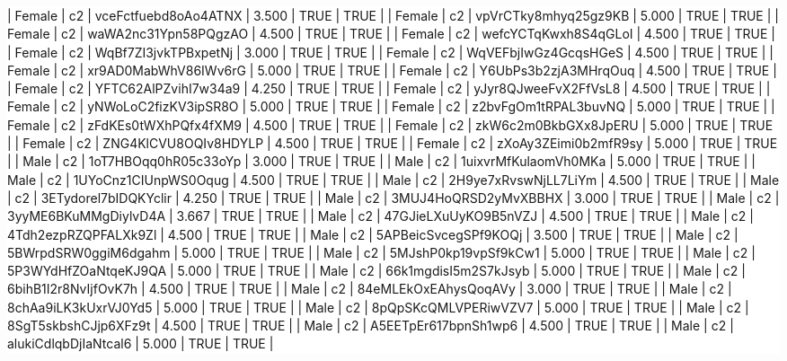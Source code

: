 | Female | c2   | vceFctfuebd8oAo4ATNX |       3.500 | TRUE       | TRUE       |
| Female | c2   | vpVrCTky8mhyq25gz9KB |       5.000 | TRUE       | TRUE       |
| Female | c2   | waWA2nc31Ypn58PQgzAO |       4.500 | TRUE       | TRUE       |
| Female | c2   | wefcYCTqKwxh8S4qGLoI |       4.500 | TRUE       | TRUE       |
| Female | c2   | WqBf7ZI3jvkTPBxpetNj |       3.000 | TRUE       | TRUE       |
| Female | c2   | WqVEFbjIwGz4GcqsHGeS |       4.500 | TRUE       | TRUE       |
| Female | c2   | xr9AD0MabWhV86IWv6rG |       5.000 | TRUE       | TRUE       |
| Female | c2   | Y6UbPs3b2zjA3MHrqOuq |       4.500 | TRUE       | TRUE       |
| Female | c2   | YFTC62AlPZvihI7w34a9 |       4.250 | TRUE       | TRUE       |
| Female | c2   | yJyr8QJweeFvX2FfVsL8 |       4.500 | TRUE       | TRUE       |
| Female | c2   | yNWoLoC2fizKV3ipSR8O |       5.000 | TRUE       | TRUE       |
| Female | c2   | z2bvFgOm1tRPAL3buvNQ |       5.000 | TRUE       | TRUE       |
| Female | c2   | zFdKEs0tWXhPQfx4fXM9 |       4.500 | TRUE       | TRUE       |
| Female | c2   | zkW6c2m0BkbGXx8JpERU |       5.000 | TRUE       | TRUE       |
| Female | c2   | ZNG4KlCVU8OQIv8HDYLP |       4.500 | TRUE       | TRUE       |
| Female | c2   | zXoAy3ZEimi0b2mfR9sy |       5.000 | TRUE       | TRUE       |
| Male   | c2   | 1oT7HBOqq0hR05c33oYp |       3.000 | TRUE       | TRUE       |
| Male   | c2   | 1uixvrMfKulaomVh0MKa |       5.000 | TRUE       | TRUE       |
| Male   | c2   | 1UYoCnz1CIUnpWS0Oqug |       4.500 | TRUE       | TRUE       |
| Male   | c2   | 2H9ye7xRvswNjLL7LiYm |       4.500 | TRUE       | TRUE       |
| Male   | c2   | 3ETydorel7bIDQKYclir |       4.250 | TRUE       | TRUE       |
| Male   | c2   | 3MUJ4HoQRSD2yMvXBBHX |       3.000 | TRUE       | TRUE       |
| Male   | c2   | 3yyME6BKuMMgDiylvD4A |       3.667 | TRUE       | TRUE       |
| Male   | c2   | 47GJieLXuUyKO9B5nVZJ |       4.500 | TRUE       | TRUE       |
| Male   | c2   | 4Tdh2ezpRZQPFALXk9Zl |       4.500 | TRUE       | TRUE       |
| Male   | c2   | 5APBeicSvcegSPf9KOQj |       3.500 | TRUE       | TRUE       |
| Male   | c2   | 5BWrpdSRW0ggiM6dgahm |       5.000 | TRUE       | TRUE       |
| Male   | c2   | 5MJshP0kp19vpSf9kCw1 |       5.000 | TRUE       | TRUE       |
| Male   | c2   | 5P3WYdHfZOaNtqeKJ9QA |       5.000 | TRUE       | TRUE       |
| Male   | c2   | 66k1mgdisI5m2S7kJsyb |       5.000 | TRUE       | TRUE       |
| Male   | c2   | 6bihB1I2r8NvIjfOvK7h |       4.500 | TRUE       | TRUE       |
| Male   | c2   | 84eMLEkOxEAhysQoqAVy |       3.000 | TRUE       | TRUE       |
| Male   | c2   | 8chAa9iLK3kUxrVJ0Yd5 |       5.000 | TRUE       | TRUE       |
| Male   | c2   | 8pQpSKcQMLVPERiwVZV7 |       5.000 | TRUE       | TRUE       |
| Male   | c2   | 8SgT5skbshCJjp6XFz9t |       4.500 | TRUE       | TRUE       |
| Male   | c2   | A5EETpEr617bpnSh1wp6 |       4.500 | TRUE       | TRUE       |
| Male   | c2   | alukiCdlqbDjIaNtcal6 |       5.000 | TRUE       | TRUE       |